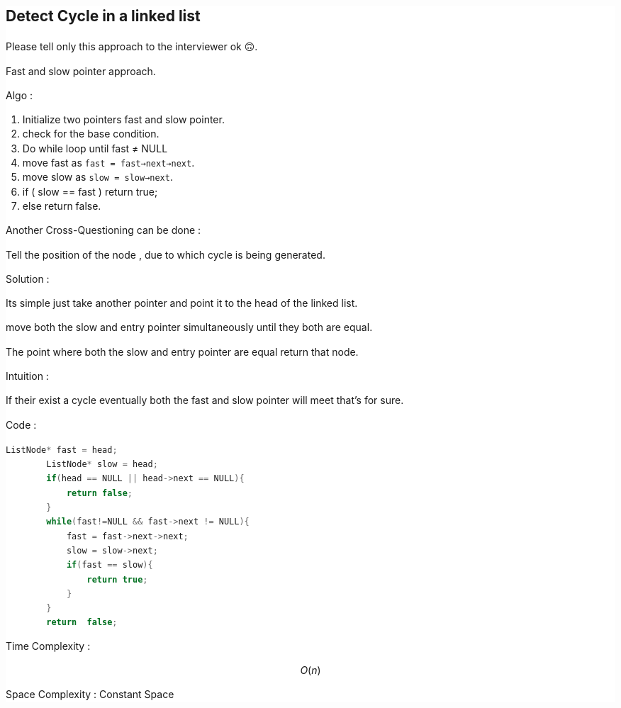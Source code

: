 
## Detect Cycle in a linked list

Please tell only this approach to the interviewer ok 🙃. 

Fast and slow pointer approach. 

Algo : 

1. Initialize two pointers fast and slow pointer. 
2. check for the base condition. 
3. Do while loop until fast ≠ NULL 
4. move fast as `fast = fast→next→next`. 
5. move slow as `slow = slow→next`. 
6. if ( slow == fast ) return true;
7. else return false. 

Another Cross-Questioning can be done : 

Tell the position of the node , due to which cycle is being generated. 

Solution : 

Its simple just take another pointer and point it to the head of the linked list. 

move both the slow and entry pointer simultaneously until they both are equal. 

The point where both the slow and entry pointer are equal return that node. 

Intuition : 

If their exist a cycle eventually both the fast and slow pointer will meet that’s for sure.

Code : 

```cpp
ListNode* fast = head;
        ListNode* slow = head;
        if(head == NULL || head->next == NULL){
            return false;
        }
        while(fast!=NULL && fast->next != NULL){
            fast = fast->next->next;
            slow = slow->next;
            if(fast == slow){
                return true;
            }
        }
        return  false;
```

Time Complexity : 

$$
O \left( n  \right)   
$$

Space Complexity : Constant Space

